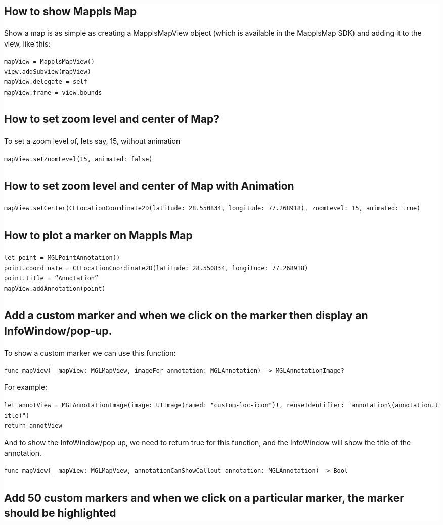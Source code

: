## How to show Mappls Map
Show a map is as simple as creating a MapplsMapView object (which is available in the MapplsMap SDK) and adding it to the view, like this: 
```
mapView = MapplsMapView()
view.addSubview(mapView)
mapView.delegate = self
mapView.frame = view.bounds
```

## How to set zoom level and center of Map?
To set a zoom level of, lets say, 15, without animation
```
mapView.setZoomLevel(15, animated: false)
```

## How to set zoom level and center of Map with Animation
```
mapView.setCenter(CLLocationCoordinate2D(latitude: 28.550834, longitude: 77.268918), zoomLevel: 15, animated: true)
```

## How to plot a marker on Mappls Map
```
let point = MGLPointAnnotation()
point.coordinate = CLLocationCoordinate2D(latitude: 28.550834, longitude: 77.268918)
point.title = “Annotation”
mapView.addAnnotation(point)
```

## Add a custom marker and when we click on the marker then display an InfoWindow/pop-up.

To show a custom marker we can use this function:
```
func mapView(_ mapView: MGLMapView, imageFor annotation: MGLAnnotation) -> MGLAnnotationImage?
```
For example:
```
let annotView = MGLAnnotationImage(image: UIImage(named: "custom-loc-icon")!, reuseIdentifier: "annotation\(annotation.title)")
return annotView
```

And to show the InfoWindow/pop up, we need to return true for this function, and the InfoWindow will show the title of the annotation.
```
func mapView(_ mapView: MGLMapView, annotationCanShowCallout annotation: MGLAnnotation) -> Bool
```

## Add 50 custom markers and when we click on a particular marker, the marker should be highlighted
